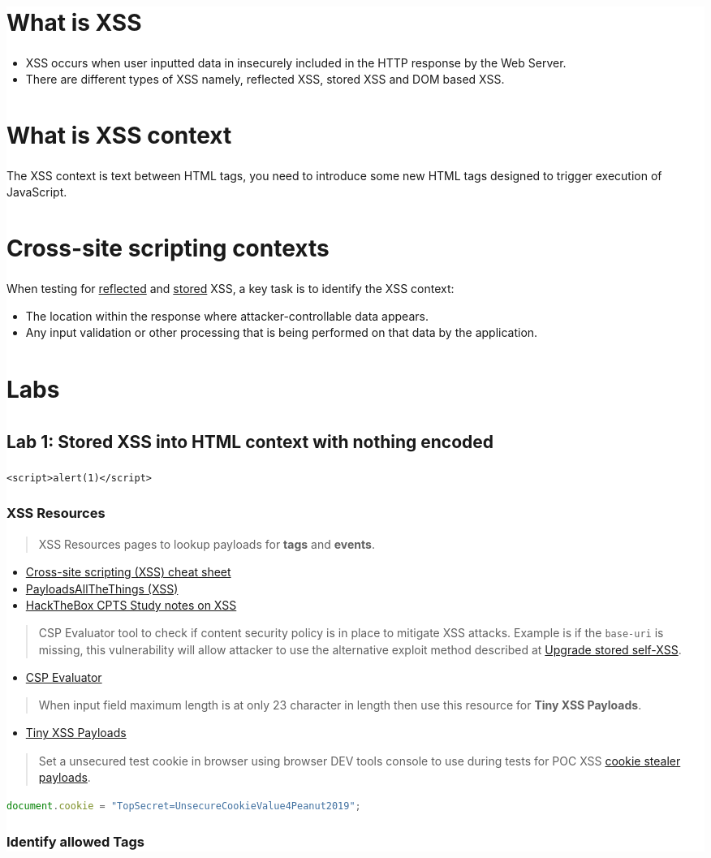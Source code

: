 # What is XSS
-  XSS occurs when user inputted data in insecurely included in the HTTP response by the Web Server.
- There are different types of XSS namely, reflected XSS, stored XSS and DOM based XSS.

# What is XSS context
The XSS context is text between HTML tags, you need to introduce some new HTML tags designed to trigger execution of JavaScript.
# Cross-site scripting contexts
When testing for [reflected](https://portswigger.net/web-security/cross-site-scripting/reflected) and [stored](https://portswigger.net/web-security/cross-site-scripting/stored) XSS, a key task is to identify the XSS context:
- The location within the response where attacker-controllable data appears.
- Any input validation or other processing that is being performed on that data by the application.
# Labs
## Lab 1: Stored XSS into HTML context with nothing encoded
```
<script>alert(1)</script>
```
### XSS Resources

> XSS Resources pages to lookup payloads for **tags** and **events**.

- [Cross-site scripting (XSS) cheat sheet](https://portswigger.net/web-security/cross-site-scripting/cheat-sheet)
- [PayloadsAllTheThings (XSS)](https://github.com/swisskyrepo/PayloadsAllTheThings/tree/master/XSS%20Injection#xss-in-htmlapplications)
- [HackTheBox CPTS Study notes on XSS](https://github.com/botesjuan/cpts-quick-references/blob/main/module/Cross-site-scripting-xss.md)

> CSP Evaluator tool to check if content security policy is in place to mitigate XSS attacks. Example is if the `base-uri` is missing, this vulnerability will allow attacker to use the alternative exploit method described at [Upgrade stored self-XSS](https://github.com/botesjuan/Burp-Suite-Certified-Practitioner-Exam-Study?tab=readme-ov-file#upgrade-stored-self-xss).

- [CSP Evaluator](https://csp-evaluator.withgoogle.com/)

> When input field maximum length is at only 23 character in length then use this resource for **Tiny XSS Payloads**.

- [Tiny XSS Payloads](https://github.com/terjanq/Tiny-XSS-Payloads)

> Set a unsecured test cookie in browser using browser DEV tools console to use during tests for POC XSS [cookie stealer payloads](https://github.com/botesjuan/Burp-Suite-Certified-Practitioner-Exam-Study/blob/5cbfeb2a11577ad62a31f72635a000bf5dcce293/payloads/CookieStealer-Payloads.md).

```js
document.cookie = "TopSecret=UnsecureCookieValue4Peanut2019";
```
### Identify allowed Tags
